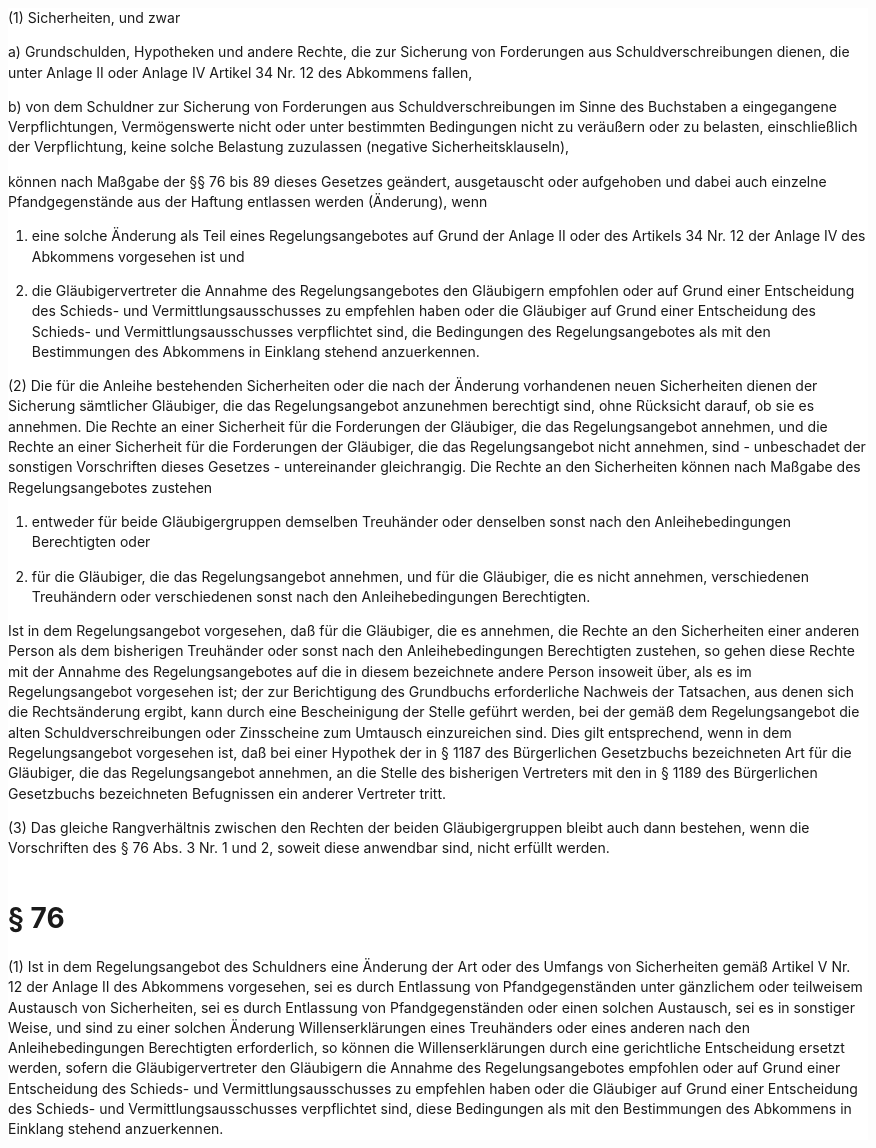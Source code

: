 (1) Sicherheiten, und zwar

a) Grundschulden, Hypotheken und andere Rechte, die zur Sicherung von Forderungen aus Schuldverschreibungen dienen, die unter Anlage II oder Anlage IV Artikel 34 Nr. 12 des Abkommens fallen,

b) von dem Schuldner zur Sicherung von Forderungen aus Schuldverschreibungen im Sinne des Buchstaben a eingegangene Verpflichtungen, Vermögenswerte nicht oder unter bestimmten Bedingungen nicht zu veräußern oder zu belasten, einschließlich der Verpflichtung, keine solche Belastung zuzulassen (negative Sicherheitsklauseln),

können nach Maßgabe der §§ 76 bis 89 dieses Gesetzes geändert, ausgetauscht oder aufgehoben und dabei auch einzelne Pfandgegenstände aus der Haftung entlassen werden (Änderung), wenn

1. eine solche Änderung als Teil eines Regelungsangebotes auf Grund der Anlage II oder des Artikels 34 Nr. 12 der Anlage IV des Abkommens vorgesehen ist und

2. die Gläubigervertreter die Annahme des Regelungsangebotes den Gläubigern empfohlen oder auf Grund einer Entscheidung des Schieds- und Vermittlungsausschusses zu empfehlen haben oder die Gläubiger auf Grund einer Entscheidung des Schieds- und Vermittlungsausschusses verpflichtet sind, die Bedingungen des Regelungsangebotes als mit den Bestimmungen des Abkommens in Einklang stehend anzuerkennen.

(2) Die für die Anleihe bestehenden Sicherheiten oder die nach der Änderung vorhandenen neuen Sicherheiten dienen der Sicherung sämtlicher Gläubiger, die das Regelungsangebot anzunehmen berechtigt sind, ohne Rücksicht darauf, ob sie es annehmen. Die Rechte an einer Sicherheit für die Forderungen der Gläubiger, die das Regelungsangebot annehmen, und die Rechte an einer Sicherheit für die Forderungen der Gläubiger, die das Regelungsangebot nicht annehmen, sind - unbeschadet der sonstigen Vorschriften dieses Gesetzes - untereinander gleichrangig. Die Rechte an den Sicherheiten können nach Maßgabe des Regelungsangebotes zustehen

1. entweder für beide Gläubigergruppen demselben Treuhänder oder denselben sonst nach den Anleihebedingungen Berechtigten oder

2. für die Gläubiger, die das Regelungsangebot annehmen, und für die Gläubiger, die es nicht annehmen, verschiedenen Treuhändern oder verschiedenen sonst nach den Anleihebedingungen Berechtigten.

Ist in dem Regelungsangebot vorgesehen, daß für die Gläubiger, die es annehmen, die Rechte an den Sicherheiten einer anderen Person als dem bisherigen Treuhänder oder sonst nach den Anleihebedingungen Berechtigten zustehen, so gehen diese Rechte mit der Annahme des Regelungsangebotes auf die in diesem bezeichnete andere Person insoweit über, als es im Regelungsangebot vorgesehen ist; der zur Berichtigung des Grundbuchs erforderliche Nachweis der Tatsachen, aus denen sich die Rechtsänderung ergibt, kann durch eine Bescheinigung der Stelle geführt werden, bei der gemäß dem Regelungsangebot die alten Schuldverschreibungen oder Zinsscheine zum Umtausch einzureichen sind. Dies gilt entsprechend, wenn in dem Regelungsangebot vorgesehen ist, daß bei einer Hypothek der in § 1187 des Bürgerlichen Gesetzbuchs bezeichneten Art für die Gläubiger, die das Regelungsangebot annehmen, an die Stelle des bisherigen Vertreters mit den in § 1189 des Bürgerlichen Gesetzbuchs bezeichneten Befugnissen ein anderer Vertreter tritt.

(3) Das gleiche Rangverhältnis zwischen den Rechten der beiden Gläubigergruppen bleibt auch dann bestehen, wenn die Vorschriften des § 76 Abs. 3 Nr. 1 und 2, soweit diese anwendbar sind, nicht erfüllt werden.

# § 76

(1) Ist in dem Regelungsangebot des Schuldners eine Änderung der Art oder des Umfangs von Sicherheiten gemäß Artikel V Nr. 12 der Anlage II des Abkommens vorgesehen, sei es durch Entlassung von Pfandgegenständen unter gänzlichem oder teilweisem Austausch von Sicherheiten, sei es durch Entlassung von Pfandgegenständen oder einen solchen Austausch, sei es in sonstiger Weise, und sind zu einer solchen Änderung Willenserklärungen eines Treuhänders oder eines anderen nach den Anleihebedingungen Berechtigten erforderlich, so können die Willenserklärungen durch eine gerichtliche Entscheidung ersetzt werden, sofern die Gläubigervertreter den Gläubigern die Annahme des Regelungsangebotes empfohlen oder auf Grund einer Entscheidung des Schieds- und Vermittlungsausschusses zu empfehlen haben oder die Gläubiger auf Grund einer Entscheidung des Schieds- und Vermittlungsausschusses verpflichtet sind, diese Bedingungen als mit den Bestimmungen des Abkommens in Einklang stehend anzuerkennen.
